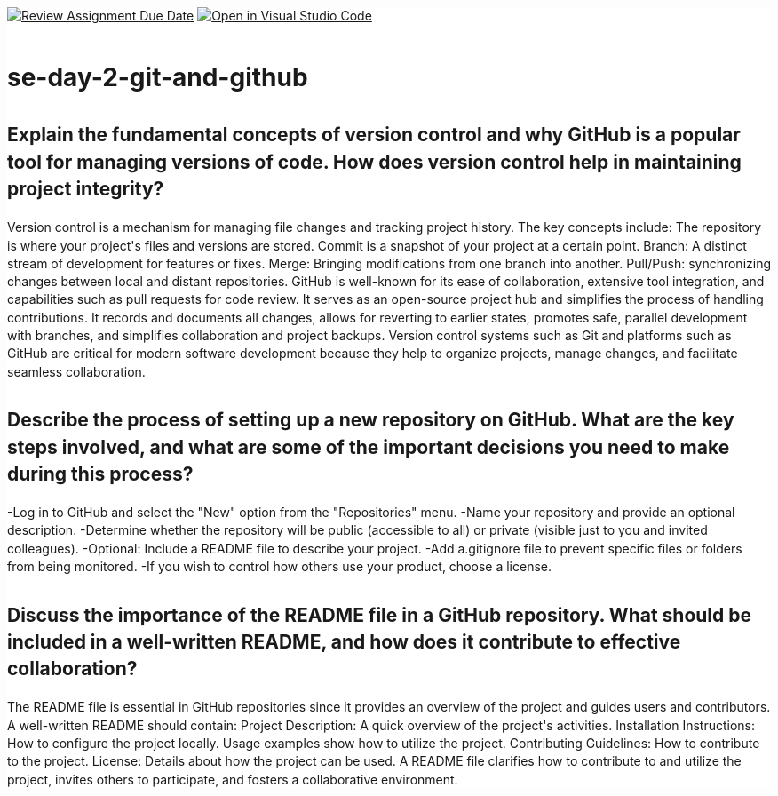 [![Review Assignment Due Date](https://classroom.github.com/assets/deadline-readme-button-22041afd0340ce965d47ae6ef1cefeee28c7c493a6346c4f15d667ab976d596c.svg)](https://classroom.github.com/a/8wgCKhpZ)
[![Open in Visual Studio Code](https://classroom.github.com/assets/open-in-vscode-2e0aaae1b6195c2367325f4f02e2d04e9abb55f0b24a779b69b11b9e10269abc.svg)](https://classroom.github.com/online_ide?assignment_repo_id=15584263&assignment_repo_type=AssignmentRepo)
# se-day-2-git-and-github
## Explain the fundamental concepts of version control and why GitHub is a popular tool for managing versions of code. How does version control help in maintaining project integrity?
Version control is a mechanism for managing file changes and tracking project history. The key concepts include:
The repository is where your project's files and versions are stored.
Commit is a snapshot of your project at a certain point.
Branch: A distinct stream of development for features or fixes.
Merge: Bringing modifications from one branch into another.
Pull/Push: synchronizing changes between local and distant repositories.
GitHub is well-known for its ease of collaboration, extensive tool integration, and capabilities such as pull requests for code review. It serves as an open-source project hub and simplifies the process of handling contributions. It records and documents all changes, allows for reverting to earlier states, promotes safe, parallel development with branches, and simplifies collaboration and project backups.
Version control systems such as Git and platforms such as GitHub are critical for modern software development because they help to organize projects, manage changes, and facilitate seamless collaboration.

## Describe the process of setting up a new repository on GitHub. What are the key steps involved, and what are some of the important decisions you need to make during this process?
-Log in to GitHub and select the "New" option from the "Repositories" menu.
-Name your repository and provide an optional description.
-Determine whether the repository will be public (accessible to all) or private (visible just to you and invited colleagues).
-Optional: Include a README file to describe your project.
-Add a.gitignore file to prevent specific files or folders from being monitored.
-If you wish to control how others use your product, choose a license.

## Discuss the importance of the README file in a GitHub repository. What should be included in a well-written README, and how does it contribute to effective collaboration?
The README file is essential in GitHub repositories since it provides an overview of the project and guides users and contributors.
A well-written README should contain:
Project Description: A quick overview of the project's activities.
Installation Instructions: How to configure the project locally.
Usage examples show how to utilize the project.
Contributing Guidelines: How to contribute to the project.
License: Details about how the project can be used.
A README file clarifies how to contribute to and utilize the project, invites others to participate, and fosters a collaborative environment.

